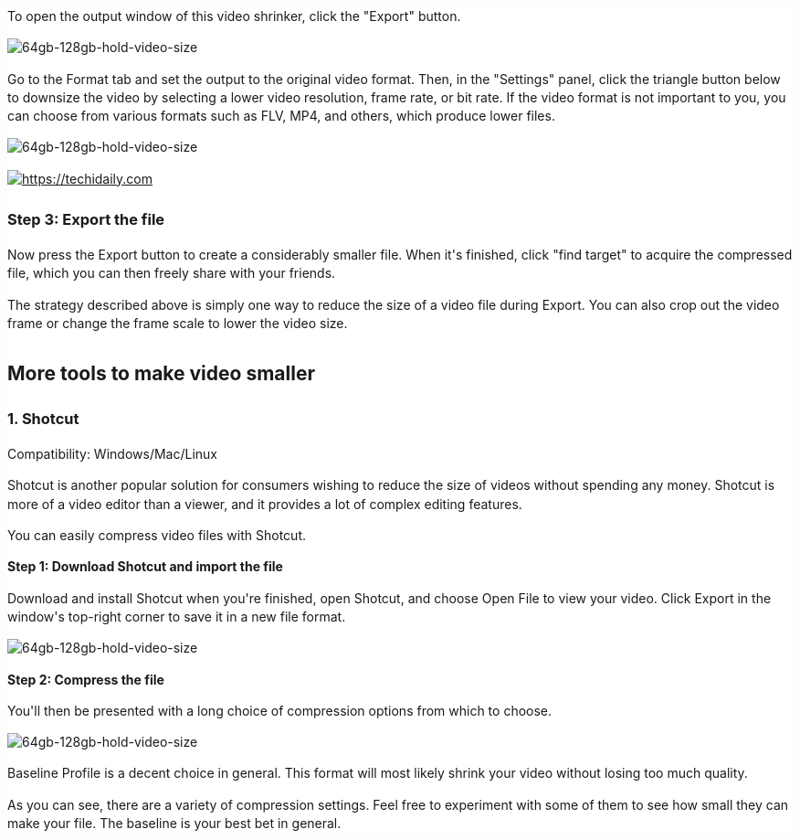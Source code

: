 To open the output window of this video shrinker, click the "Export" button.

![64gb-128gb-hold-video-size](https://images.wondershare.com/filmora/article-images/2022/05/64gb-128gb-hold-video-size-2.jpg)

Go to the Format tab and set the output to the original video format. Then, in the "Settings" panel, click the triangle button below to downsize the video by selecting a lower video resolution, frame rate, or bit rate. If the video format is not important to you, you can choose from various formats such as FLV, MP4, and others, which produce lower files.

![64gb-128gb-hold-video-size](https://images.wondershare.com/filmora/article-images/2022/05/64gb-128gb-hold-video-size-3.jpg)


<a href="https://25home.pxf.io/c/5597632/2123467/16836" target="_top" id="2123467">
  <img src="//a.impactradius-go.com/display-ad/16836-2123467" border="0" alt="https://techidaily.com" width="120" height="90"/>
</a>
<img height="0" width="0" src="https://25home.pxf.io/i/5597632/2123467/16836" style="position:absolute;visibility:hidden;" border="0" />


### Step 3: Export the file

Now press the Export button to create a considerably smaller file. When it's finished, click "find target" to acquire the compressed file, which you can then freely share with your friends.

The strategy described above is simply one way to reduce the size of a video file during Export. You can also crop out the video frame or change the frame scale to lower the video size.

## More tools to make video smaller

### 1\. Shotcut

Compatibility: Windows/Mac/Linux

Shotcut is another popular solution for consumers wishing to reduce the size of videos without spending any money. Shotcut is more of a video editor than a viewer, and it provides a lot of complex editing features.

You can easily compress video files with Shotcut.

**Step 1: Download Shotcut and import the file**

Download and install Shotcut when you're finished, open Shotcut, and choose Open File to view your video. Click Export in the window's top-right corner to save it in a new file format.

![64gb-128gb-hold-video-size](https://images.wondershare.com/filmora/article-images/2022/05/64gb-128gb-hold-video-size-4.jpg)

**Step 2: Compress the file**

You'll then be presented with a long choice of compression options from which to choose.

![64gb-128gb-hold-video-size](https://images.wondershare.com/filmora/article-images/2022/05/64gb-128gb-hold-video-size-5.jpg)

 Baseline Profile is a decent choice in general. This format will most likely shrink your video without losing too much quality.

As you can see, there are a variety of compression settings. Feel free to experiment with some of them to see how small they can make your file. The  baseline is your best bet in general.
